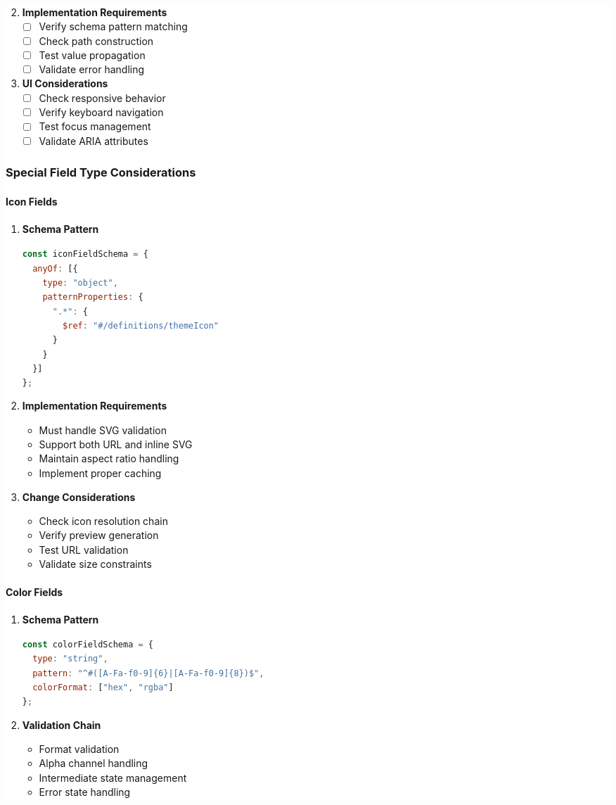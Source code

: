 2. **Implementation Requirements**
   - [ ] Verify schema pattern matching
   - [ ] Check path construction
   - [ ] Test value propagation
   - [ ] Validate error handling

3. **UI Considerations**
   - [ ] Check responsive behavior
   - [ ] Verify keyboard navigation
   - [ ] Test focus management
   - [ ] Validate ARIA attributes

### Special Field Type Considerations

#### Icon Fields
1. **Schema Pattern**
   ```javascript
   const iconFieldSchema = {
     anyOf: [{
       type: "object",
       patternProperties: {
         ".*": {
           $ref: "#/definitions/themeIcon"
         }
       }
     }]
   };
   ```

2. **Implementation Requirements**
   - Must handle SVG validation
   - Support both URL and inline SVG
   - Maintain aspect ratio handling
   - Implement proper caching

3. **Change Considerations**
   - Check icon resolution chain
   - Verify preview generation
   - Test URL validation
   - Validate size constraints

#### Color Fields
1. **Schema Pattern**
   ```javascript
   const colorFieldSchema = {
     type: "string",
     pattern: "^#([A-Fa-f0-9]{6}|[A-Fa-f0-9]{8})$",
     colorFormat: ["hex", "rgba"]
   };
   ```

2. **Validation Chain**
   - Format validation
   - Alpha channel handling
   - Intermediate state management
   - Error state handling
